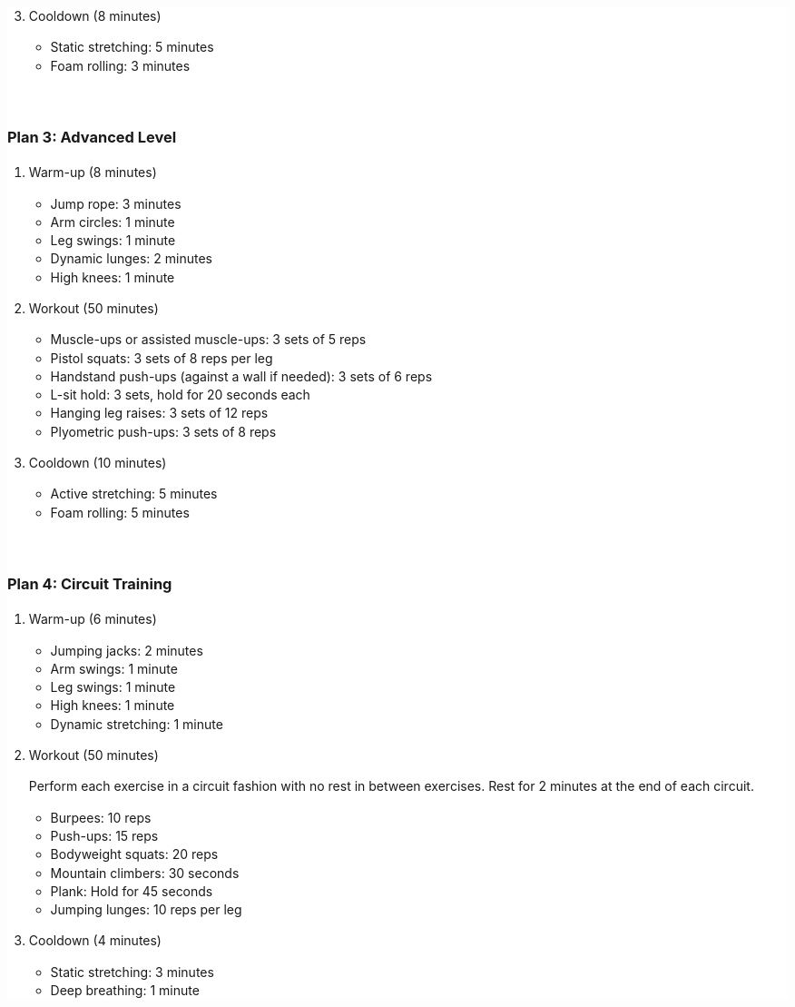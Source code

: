 3. Cooldown (8 minutes)

    - Static stretching: 5 minutes
    - Foam rolling: 3 minutes

&nbsp;

### Plan 3: Advanced Level

1. Warm-up (8 minutes)

   - Jump rope: 3 minutes
   - Arm circles: 1 minute
   - Leg swings: 1 minute
   - Dynamic lunges: 2 minutes
   - High knees: 1 minute

2. Workout (50 minutes)

   - Muscle-ups or assisted muscle-ups: 3 sets of 5 reps
   - Pistol squats: 3 sets of 8 reps per leg
   - Handstand push-ups (against a wall if needed): 3 sets of 6 reps
   - L-sit hold: 3 sets, hold for 20 seconds each
   - Hanging leg raises: 3 sets of 12 reps
   - Plyometric push-ups: 3 sets of 8 reps

3. Cooldown (10 minutes)
    - Active stretching: 5 minutes
    - Foam rolling: 5 minutes

&nbsp;

### Plan 4: Circuit Training

1. Warm-up (6 minutes)

    - Jumping jacks: 2 minutes
    - Arm swings: 1 minute
    - Leg swings: 1 minute
    - High knees: 1 minute
    - Dynamic stretching: 1 minute

2. Workout (50 minutes)

    Perform each exercise in a circuit fashion with no rest in between exercises. Rest for 2 minutes at the end of each circuit.

    - Burpees: 10 reps
    - Push-ups: 15 reps
    - Bodyweight squats: 20 reps
    - Mountain climbers: 30 seconds
    - Plank: Hold for 45 seconds
    - Jumping lunges: 10 reps per leg

3. Cooldown (4 minutes)

    - Static stretching: 3 minutes
    - Deep breathing: 1 minute
